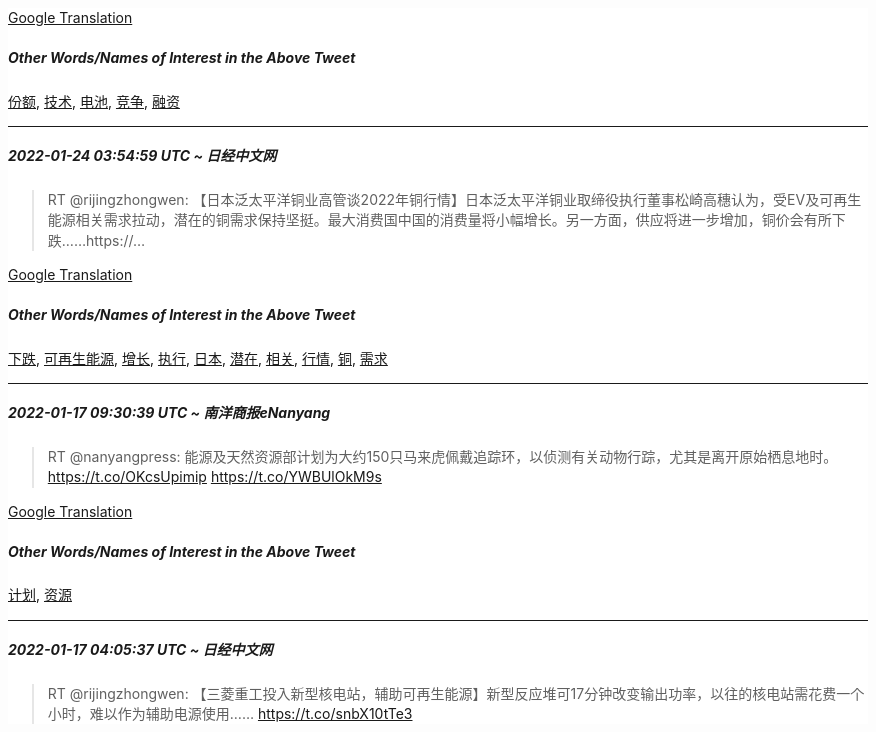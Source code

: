 [Google Translation](https://translate.google.com/?hi=en&tab=TT&sl=zh-CN&tl=en&op=translate&text=RT+%40rijingzhongwen%3A+%E3%80%90%E5%AE%81%E5%BE%B7%E6%97%B6%E4%BB%A3%E7%9A%84%E7%AB%9E%E4%BA%89%E5%AF%B9%E6%89%8BLG%E8%83%BD%E6%BA%90%E6%AD%A3%E5%9C%A8%E8%BF%8E%E5%A4%B4%E8%B5%B6%E4%B8%8A%E3%80%91%E2%80%9C%E5%A6%82%E6%9E%9C%E4%BB%85%E4%BB%8E%E6%9D%90%E6%96%99%E6%8A%80%E6%9C%AF%E5%92%8C%E7%9F%A5%E8%AF%86%E4%BA%A7%E6%9D%83%E6%9D%A5%E7%9C%8B%EF%BC%8C%EF%BC%88%E4%B8%8E%E5%AE%81%E5%BE%B7%E6%97%B6%E4%BB%A3%E7%9B%B8%E6%AF%94%EF%BC%89%E6%88%91%E4%BB%AC%E6%9B%B4%E5%8A%A0%E9%A2%86%E5%85%88%E2%80%9D%EF%BC%8C+LG%E8%83%BD%E6%BA%90%E7%9A%84CEO%E8%A1%A8%E7%A4%BA%E3%80%82%E8%AF%A5%E5%85%AC%E5%8F%B8%E7%9A%84%E8%BD%A6%E8%BD%BD%E7%94%B5%E6%B1%A0%E5%85%A8%E7%90%83%E4%BB%BD%E9%A2%9D%E4%BB%85%E6%AC%A1%E4%BA%8E%E5%AE%81%E5%BE%B7%E6%97%B6%E4%BB%A3%EF%BC%8C%E4%BD%8D%E5%B1%85%E7%AC%AC%E4%BA%8C%E3%80%82%E4%BB%8A%E5%90%8E%E5%B0%86%E4%B8%8A%E5%B8%82%E8%9E%8D%E8%B5%84%EF%BC%8C%E5%9C%A8%E4%B8%AD%E7%BE%8E%E7%AD%896%E5%9B%BD%E5%A2%9E%E4%BA%A7%E2%80%A6%E2%80%A6https%3A%2F%2F%E2%80%A6)
##### Other Words/Names of Interest in the Above Tweet
[份额](份额.md), [技术](技术.md), [电池](电池.md), [竞争](竞争.md), [融资](融资.md)
___
##### 2022-01-24 03:54:59 UTC ~ 日经中文网
> RT @rijingzhongwen: 【日本泛太平洋铜业高管谈2022年铜行情】日本泛太平洋铜业取缔役执行董事松崎高穗认为，受EV及可再生能源相关需求拉动，潜在的铜需求保持坚挺。最大消费国中国的消费量将小幅增长。另一方面，供应将进一步增加，铜价会有所下跌……https://…

[Google Translation](https://translate.google.com/?hi=en&tab=TT&sl=zh-CN&tl=en&op=translate&text=RT+%40rijingzhongwen%3A+%E3%80%90%E6%97%A5%E6%9C%AC%E6%B3%9B%E5%A4%AA%E5%B9%B3%E6%B4%8B%E9%93%9C%E4%B8%9A%E9%AB%98%E7%AE%A1%E8%B0%882022%E5%B9%B4%E9%93%9C%E8%A1%8C%E6%83%85%E3%80%91%E6%97%A5%E6%9C%AC%E6%B3%9B%E5%A4%AA%E5%B9%B3%E6%B4%8B%E9%93%9C%E4%B8%9A%E5%8F%96%E7%BC%94%E5%BD%B9%E6%89%A7%E8%A1%8C%E8%91%A3%E4%BA%8B%E6%9D%BE%E5%B4%8E%E9%AB%98%E7%A9%97%E8%AE%A4%E4%B8%BA%EF%BC%8C%E5%8F%97EV%E5%8F%8A%E5%8F%AF%E5%86%8D%E7%94%9F%E8%83%BD%E6%BA%90%E7%9B%B8%E5%85%B3%E9%9C%80%E6%B1%82%E6%8B%89%E5%8A%A8%EF%BC%8C%E6%BD%9C%E5%9C%A8%E7%9A%84%E9%93%9C%E9%9C%80%E6%B1%82%E4%BF%9D%E6%8C%81%E5%9D%9A%E6%8C%BA%E3%80%82%E6%9C%80%E5%A4%A7%E6%B6%88%E8%B4%B9%E5%9B%BD%E4%B8%AD%E5%9B%BD%E7%9A%84%E6%B6%88%E8%B4%B9%E9%87%8F%E5%B0%86%E5%B0%8F%E5%B9%85%E5%A2%9E%E9%95%BF%E3%80%82%E5%8F%A6%E4%B8%80%E6%96%B9%E9%9D%A2%EF%BC%8C%E4%BE%9B%E5%BA%94%E5%B0%86%E8%BF%9B%E4%B8%80%E6%AD%A5%E5%A2%9E%E5%8A%A0%EF%BC%8C%E9%93%9C%E4%BB%B7%E4%BC%9A%E6%9C%89%E6%89%80%E4%B8%8B%E8%B7%8C%E2%80%A6%E2%80%A6https%3A%2F%2F%E2%80%A6)
##### Other Words/Names of Interest in the Above Tweet
[下跌](下跌.md), [可再生能源](可再生能源.md), [增长](增长.md), [执行](执行.md), [日本](日本.md), [潜在](潜在.md), [相关](相关.md), [行情](行情.md), [铜](铜.md), [需求](需求.md)
___
##### 2022-01-17 09:30:39 UTC ~ 南洋商报eNanyang
> RT @nanyangpress: 能源及天然资源部计划为大约150只马来虎佩戴追踪环，以侦测有关动物行踪，尤其是离开原始栖息地时。https://t.co/OKcsUpimip https://t.co/YWBUlOkM9s

[Google Translation](https://translate.google.com/?hi=en&tab=TT&sl=zh-CN&tl=en&op=translate&text=RT+%40nanyangpress%3A+%E8%83%BD%E6%BA%90%E5%8F%8A%E5%A4%A9%E7%84%B6%E8%B5%84%E6%BA%90%E9%83%A8%E8%AE%A1%E5%88%92%E4%B8%BA%E5%A4%A7%E7%BA%A6150%E5%8F%AA%E9%A9%AC%E6%9D%A5%E8%99%8E%E4%BD%A9%E6%88%B4%E8%BF%BD%E8%B8%AA%E7%8E%AF%EF%BC%8C%E4%BB%A5%E4%BE%A6%E6%B5%8B%E6%9C%89%E5%85%B3%E5%8A%A8%E7%89%A9%E8%A1%8C%E8%B8%AA%EF%BC%8C%E5%B0%A4%E5%85%B6%E6%98%AF%E7%A6%BB%E5%BC%80%E5%8E%9F%E5%A7%8B%E6%A0%96%E6%81%AF%E5%9C%B0%E6%97%B6%E3%80%82https%3A%2F%2Ft.co%2FOKcsUpimip+https%3A%2F%2Ft.co%2FYWBUlOkM9s)
##### Other Words/Names of Interest in the Above Tweet
[计划](计划.md), [资源](资源.md)
___
##### 2022-01-17 04:05:37 UTC ~ 日经中文网
> RT @rijingzhongwen: 【三菱重工投入新型核电站，辅助可再生能源】新型反应堆可17分钟改变输出功率，以往的核电站需花费一个小时，难以作为辅助电源使用…… https://t.co/snbX10tTe3
